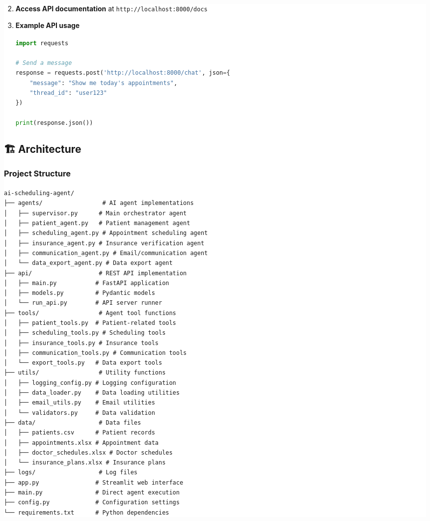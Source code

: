 2. **Access API documentation** at `http://localhost:8000/docs`

3. **Example API usage**
   ```python
   import requests
   
   # Send a message
   response = requests.post('http://localhost:8000/chat', json={
       "message": "Show me today's appointments",
       "thread_id": "user123"
   })
   
   print(response.json())
   ```

## 🏗️ Architecture

### Project Structure
```
ai-scheduling-agent/
├── agents/                 # AI agent implementations
│   ├── supervisor.py      # Main orchestrator agent
│   ├── patient_agent.py   # Patient management agent
│   ├── scheduling_agent.py # Appointment scheduling agent
│   ├── insurance_agent.py # Insurance verification agent
│   ├── communication_agent.py # Email/communication agent
│   └── data_export_agent.py # Data export agent
├── api/                   # REST API implementation
│   ├── main.py           # FastAPI application
│   ├── models.py         # Pydantic models
│   └── run_api.py        # API server runner
├── tools/                 # Agent tool functions
│   ├── patient_tools.py  # Patient-related tools
│   ├── scheduling_tools.py # Scheduling tools
│   ├── insurance_tools.py # Insurance tools
│   ├── communication_tools.py # Communication tools
│   └── export_tools.py   # Data export tools
├── utils/                 # Utility functions
│   ├── logging_config.py # Logging configuration
│   ├── data_loader.py    # Data loading utilities
│   ├── email_utils.py    # Email utilities
│   └── validators.py     # Data validation
├── data/                  # Data files
│   ├── patients.csv      # Patient records
│   ├── appointments.xlsx # Appointment data
│   ├── doctor_schedules.xlsx # Doctor schedules
│   └── insurance_plans.xlsx # Insurance plans
├── logs/                  # Log files
├── app.py                # Streamlit web interface
├── main.py               # Direct agent execution
├── config.py             # Configuration settings
└── requirements.txt      # Python dependencies
```
